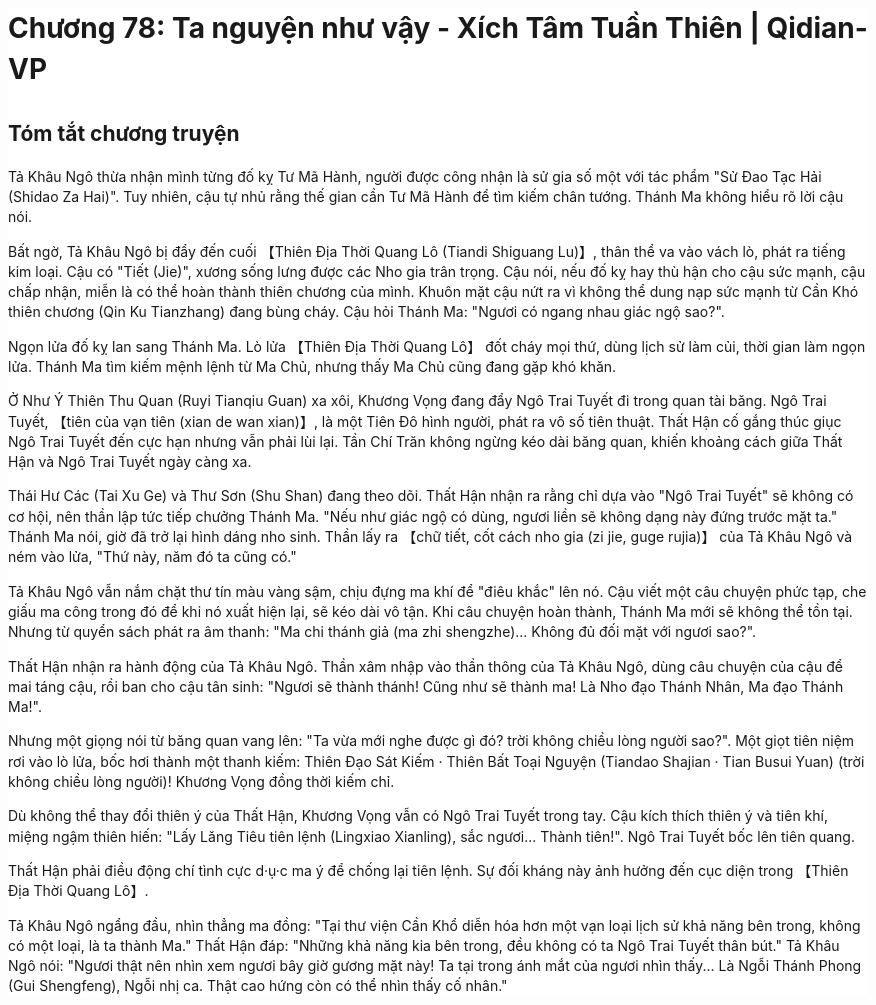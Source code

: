 # Chương 78: Ta nguyện như vậy - Xích Tâm Tuần Thiên | Qidian-VP

## Tóm tắt chương truyện

Tả Khâu Ngô thừa nhận mình từng đố kỵ Tư Mã Hành, người được công nhận là sử gia số một với tác phẩm "Sử Đao Tạc Hải (Shidao Za Hai)". Tuy nhiên, cậu tự nhủ rằng thế gian cần Tư Mã Hành để tìm kiếm chân tướng. Thánh Ma không hiểu rõ lời cậu nói.

Bất ngờ, Tả Khâu Ngô bị đẩy đến cuối 【Thiên Địa Thời Quang Lô (Tiandi Shiguang Lu)】, thân thể va vào vách lò, phát ra tiếng kim loại. Cậu có "Tiết (Jie)", xương sống lưng được các Nho gia trân trọng. Cậu nói, nếu đố kỵ hay thù hận cho cậu sức mạnh, cậu chấp nhận, miễn là có thể hoàn thành thiên chương của mình. Khuôn mặt cậu nứt ra vì không thể dung nạp sức mạnh từ Cần Khó thiên chương (Qin Ku Tianzhang) đang bùng cháy. Cậu hỏi Thánh Ma: "Ngươi có ngang nhau giác ngộ sao?".

Ngọn lửa đố kỵ lan sang Thánh Ma. Lò lửa 【Thiên Địa Thời Quang Lô】 đốt cháy mọi thứ, dùng lịch sử làm củi, thời gian làm ngọn lửa. Thánh Ma tìm kiếm mệnh lệnh từ Ma Chủ, nhưng thấy Ma Chủ cũng đang gặp khó khăn.

Ở Như Ý Thiên Thu Quan (Ruyi Tianqiu Guan) xa xôi, Khương Vọng đang đẩy Ngô Trai Tuyết đi trong quan tài băng. Ngô Trai Tuyết, 【tiên của vạn tiên (xian de wan xian)】, là một Tiên Đô hình người, phát ra vô số tiên thuật. Thất Hận cố gắng thúc giục Ngô Trai Tuyết đến cực hạn nhưng vẫn phải lùi lại. Tần Chí Trăn không ngừng kéo dài băng quan, khiến khoảng cách giữa Thất Hận và Ngô Trai Tuyết ngày càng xa.

Thái Hư Các (Tai Xu Ge) và Thư Sơn (Shu Shan) đang theo dõi. Thất Hận nhận ra rằng chỉ dựa vào "Ngô Trai Tuyết" sẽ không có cơ hội, nên thần lập tức tiếp chưởng Thánh Ma. "Nếu như giác ngộ có dùng, ngươi liền sẽ không dạng này đứng trước mặt ta." Thánh Ma nói, giờ đã trở lại hình dáng nho sinh. Thần lấy ra 【chữ tiết, cốt cách nho gia (zi jie, guge rujia)】 của Tả Khâu Ngô và ném vào lửa, "Thứ này, năm đó ta cũng có."

Tả Khâu Ngô vẫn nắm chặt thư tín màu vàng sậm, chịu đựng ma khí để "điêu khắc" lên nó. Cậu viết một câu chuyện phức tạp, che giấu ma công trong đó để khi nó xuất hiện lại, sẽ kéo dài vô tận. Khi câu chuyện hoàn thành, Thánh Ma mới sẽ không thể tồn tại. Nhưng từ quyển sách phát ra âm thanh: "Ma chi thánh giả (ma zhi shengzhe)... Không đủ đối mặt với ngươi sao?".

Thất Hận nhận ra hành động của Tả Khâu Ngô. Thần xâm nhập vào thần thông của Tả Khâu Ngô, dùng câu chuyện của cậu để mai táng cậu, rồi ban cho cậu tân sinh: "Ngươi sẽ thành thánh! Cũng như sẽ thành ma! Là Nho đạo Thánh Nhân, Ma đạo Thánh Ma!".

Nhưng một giọng nói từ băng quan vang lên: "Ta vừa mới nghe được gì đó? trời không chiều lòng người sao?". Một giọt tiên niệm rơi vào lò lửa, bốc hơi thành một thanh kiếm: Thiên Đạo Sát Kiếm · Thiên Bất Toại Nguyện (Tiandao Shajian · Tian Busui Yuan) (trời không chiều lòng người)! Khương Vọng đồng thời kiếm chỉ.

Dù không thể thay đổi thiên ý của Thất Hận, Khương Vọng vẫn có Ngô Trai Tuyết trong tay. Cậu kích thích thiên ý và tiên khí, miệng ngậm thiên hiến: "Lấy Lăng Tiêu tiên lệnh (Lingxiao Xianling), sắc ngươi... Thành tiên!". Ngô Trai Tuyết bốc lên tiên quang.

Thất Hận phải điều động chí tình cực d·ụ·c ma ý để chống lại tiên lệnh. Sự đối kháng này ảnh hưởng đến cục diện trong 【Thiên Địa Thời Quang Lô】.

Tả Khâu Ngô ngẩng đầu, nhìn thẳng ma đồng: "Tại thư viện Cần Khổ diễn hóa hơn một vạn loại lịch sử khả năng bên trong, không có một loại, là ta thành Ma." Thất Hận đáp: "Những khả năng kia bên trong, đều không có ta Ngô Trai Tuyết thân bút." Tả Khâu Ngô nói: "Ngươi thật nên nhìn xem ngươi bây giờ gương mặt này! Ta tại trong ánh mắt của ngươi nhìn thấy... Là Ngỗi Thánh Phong (Gui Shengfeng), Ngỗi nhị ca. Thật cao hứng còn có thể nhìn thấy cố nhân."
